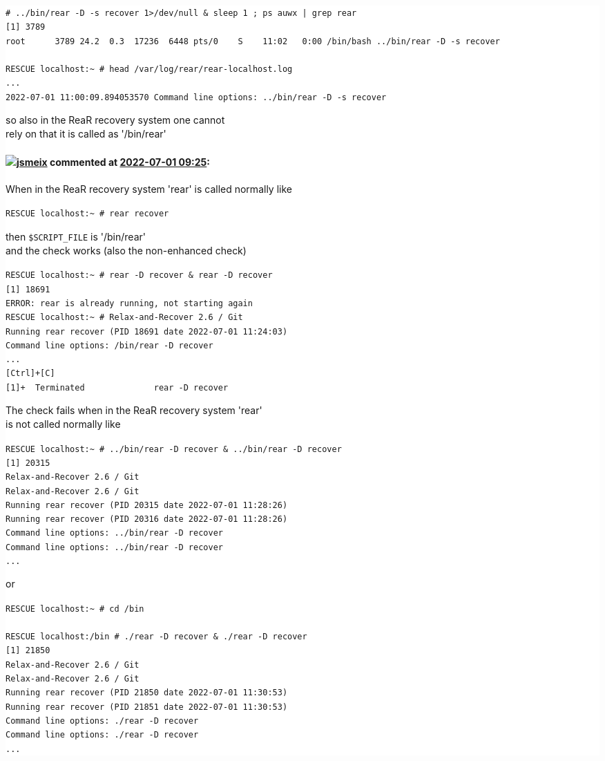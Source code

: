     # ../bin/rear -D -s recover 1>/dev/null & sleep 1 ; ps auwx | grep rear
    [1] 3789
    root      3789 24.2  0.3  17236  6448 pts/0    S    11:02   0:00 /bin/bash ../bin/rear -D -s recover

    RESCUE localhost:~ # head /var/log/rear/rear-localhost.log
    ...
    2022-07-01 11:00:09.894053570 Command line options: ../bin/rear -D -s recover

so also in the ReaR recovery system one cannot  
rely on that it is called as '/bin/rear'

#### <img src="https://avatars.githubusercontent.com/u/1788608?u=925fc54e2ce01551392622446ece427f51e2f0ce&v=4" width="50">[jsmeix](https://github.com/jsmeix) commented at [2022-07-01 09:25](https://github.com/rear/rear/issues/2826#issuecomment-1172138188):

When in the ReaR recovery system 'rear' is called normally like

    RESCUE localhost:~ # rear recover

then `$SCRIPT_FILE` is '/bin/rear'  
and the check works (also the non-enhanced check)

    RESCUE localhost:~ # rear -D recover & rear -D recover
    [1] 18691
    ERROR: rear is already running, not starting again
    RESCUE localhost:~ # Relax-and-Recover 2.6 / Git
    Running rear recover (PID 18691 date 2022-07-01 11:24:03)
    Command line options: /bin/rear -D recover
    ...
    [Ctrl]+[C]
    [1]+  Terminated              rear -D recover

The check fails when in the ReaR recovery system 'rear'  
is not called normally like

    RESCUE localhost:~ # ../bin/rear -D recover & ../bin/rear -D recover
    [1] 20315
    Relax-and-Recover 2.6 / Git
    Relax-and-Recover 2.6 / Git
    Running rear recover (PID 20315 date 2022-07-01 11:28:26)
    Running rear recover (PID 20316 date 2022-07-01 11:28:26)
    Command line options: ../bin/rear -D recover
    Command line options: ../bin/rear -D recover
    ...

or

    RESCUE localhost:~ # cd /bin

    RESCUE localhost:/bin # ./rear -D recover & ./rear -D recover
    [1] 21850
    Relax-and-Recover 2.6 / Git
    Relax-and-Recover 2.6 / Git
    Running rear recover (PID 21850 date 2022-07-01 11:30:53)
    Running rear recover (PID 21851 date 2022-07-01 11:30:53)
    Command line options: ./rear -D recover
    Command line options: ./rear -D recover
    ...
